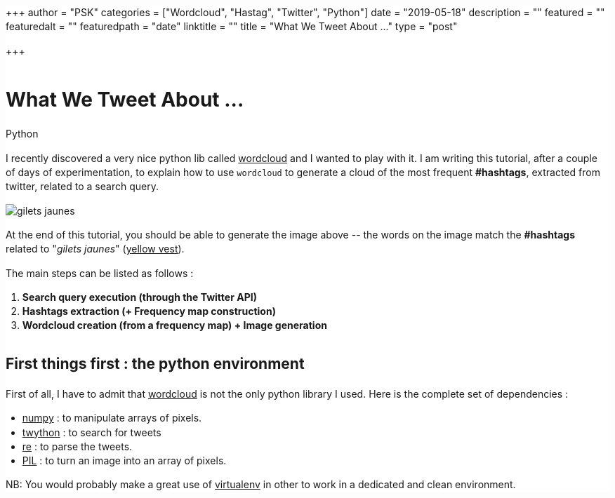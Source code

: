 +++
author = "PSK"
categories = ["Wordcloud", "Hastag", "Twitter", "Python"]
date = "2019-05-18"
description = ""
featured = ""
featuredalt = ""
featuredpath = "date"
linktitle = ""
title = "What We Tweet About ..."
type = "post"

+++



# What We Tweet About ...
Python

I recently discovered a very nice python lib called [wordcloud](https://amueller.github.io/word_cloud/ "WordCloud for Python documentation") and I wanted to play with it. I am writing this tutorial, after a couple of days of experimentation, to explain how to use `wordcloud` to generate a cloud of the most frequent **#hashtags**, extracted from twitter, related to a search query.

![gilets jaunes](../../img/2019/05/fr_giletsjaunes.png "the most popular #hashtags related to 'gilets jaunes', generated on the 20th of May 2019")

At the end of this tutorial, you should be able to generate the image above -- the words on the image match the **#hashtags** related to "*gilets jaunes*" ([yellow vest](https://en.wikipedia.org/wiki/Yellow_vests_movement)).

The main steps can be listed as follows :

1.   **Search query execution (through the Twitter API)**
2.   **Hashtags extraction (+ Frequency map construction)**
3.   **Wordcloud creation (from a frequency map) + Image generation**

## First things first : the python environment

First of all, I have to admit that [wordcloud](https://amueller.github.io/word_cloud/ "WordCloud for Python documentation") is not the only python library I used. Here is the complete set of dependencies :

- [numpy](https://www.numpy.org "NumPy is the fundamental package for scientific computing with Python.") : to manipulate arrays of pixels.
- [twython](https://github.com/ryanmcgrath/twython "Actively maintained, pure Python wrapper for the Twitter API") : to search for tweets
- [re](https://docs.python.org/2/library/re.html, "Regular expression operations") : to parse the tweets.
- [PIL](https://pillow.readthedocs.io/en/stable/ "Python Imaging Library") : to turn an image into an array of pixels.

NB: You would probably make a great use of [virtualenv](https://virtualenv.pypa.io/en/latest/ "virtualenv is a tool to create isolated Python environments") in other to work in a dedicated and clean environment.
